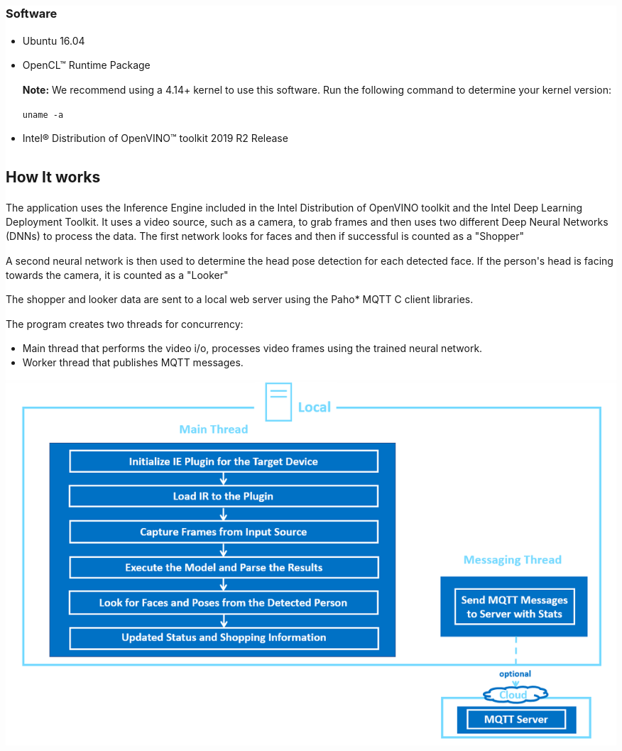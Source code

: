 ### Software

* Ubuntu 16.04

* OpenCL™ Runtime Package

  **Note:** We recommend using a 4.14+ kernel to use this software. Run the following command to determine your kernel version:

      uname -a
  
* Intel® Distribution of OpenVINO™ toolkit 2019 R2 Release

## How It works

The application uses the Inference Engine included in the Intel Distribution of OpenVINO toolkit and the Intel Deep Learning Deployment Toolkit. It uses a video source, such as a camera, to grab frames and then uses two different Deep Neural Networks (DNNs) to process the data. The first network looks for faces and then if successful is counted as a "Shopper" 

A second neural network is then used to determine the head pose detection for each detected face. If the person's head is facing towards the camera, it is counted as a "Looker"

The shopper and looker data are sent to a local web server using the Paho* MQTT C client libraries.

The program creates two threads for concurrency:

 * Main thread that performs the video i/o, processes video frames using the trained neural network.
 * Worker thread that publishes MQTT messages.

![images](./docs/images/architectural-diagram.png)
